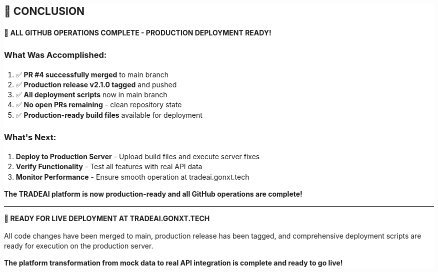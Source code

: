 ## 🎉 CONCLUSION

**🚀 ALL GITHUB OPERATIONS COMPLETE - PRODUCTION DEPLOYMENT READY!**

### What Was Accomplished:
1. ✅ **PR #4 successfully merged** to main branch
2. ✅ **Production release v2.1.0 tagged** and pushed
3. ✅ **All deployment scripts** now in main branch
4. ✅ **No open PRs remaining** - clean repository state
5. ✅ **Production-ready build files** available for deployment

### What's Next:
1. **Deploy to Production Server** - Upload build files and execute server fixes
2. **Verify Functionality** - Test all features with real API data
3. **Monitor Performance** - Ensure smooth operation at tradeai.gonxt.tech

**The TRADEAI platform is now production-ready and all GitHub operations are complete!**

---

**🎯 READY FOR LIVE DEPLOYMENT AT TRADEAI.GONXT.TECH**

All code changes have been merged to main, production release has been tagged, and comprehensive deployment scripts are ready for execution on the production server.

**The platform transformation from mock data to real API integration is complete and ready to go live!**